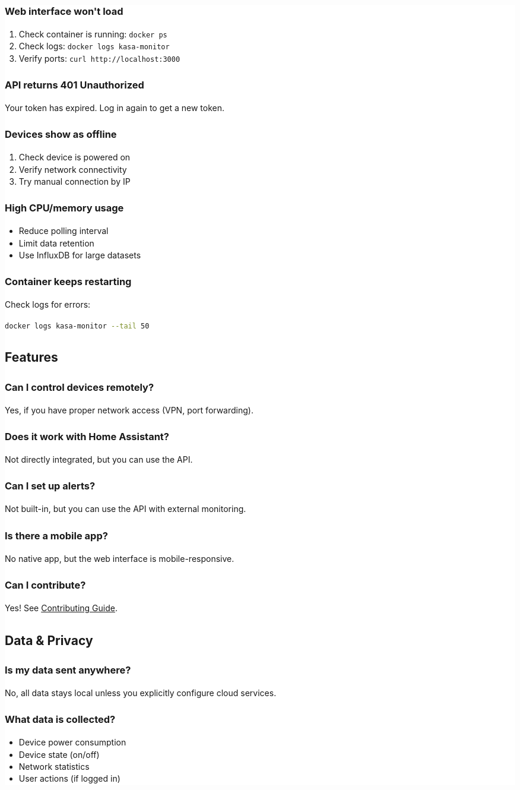 ### Web interface won't load
1. Check container is running: `docker ps`
2. Check logs: `docker logs kasa-monitor`
3. Verify ports: `curl http://localhost:3000`

### API returns 401 Unauthorized
Your token has expired. Log in again to get a new token.

### Devices show as offline
1. Check device is powered on
2. Verify network connectivity
3. Try manual connection by IP

### High CPU/memory usage
- Reduce polling interval
- Limit data retention
- Use InfluxDB for large datasets

### Container keeps restarting
Check logs for errors:
```bash
docker logs kasa-monitor --tail 50
```

## Features

### Can I control devices remotely?
Yes, if you have proper network access (VPN, port forwarding).

### Does it work with Home Assistant?
Not directly integrated, but you can use the API.

### Can I set up alerts?
Not built-in, but you can use the API with external monitoring.

### Is there a mobile app?
No native app, but the web interface is mobile-responsive.

### Can I contribute?
Yes! See [Contributing Guide](Contributing).

## Data & Privacy

### Is my data sent anywhere?
No, all data stays local unless you explicitly configure cloud services.

### What data is collected?
- Device power consumption
- Device state (on/off)
- Network statistics
- User actions (if logged in)
